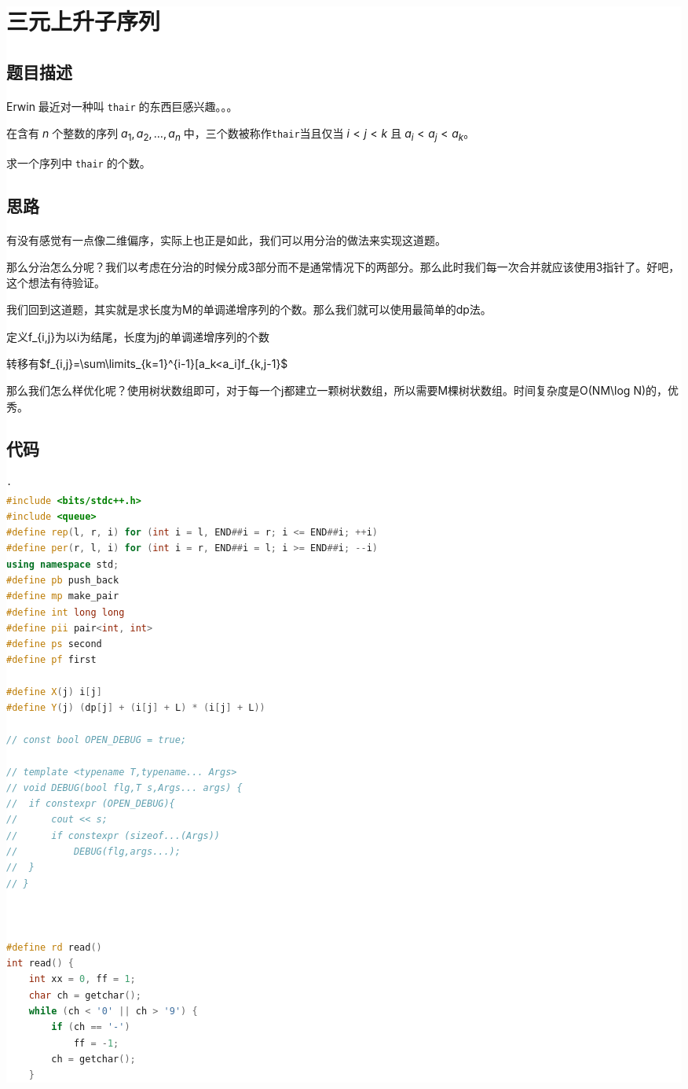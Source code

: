 # 三元上升子序列

## 题目描述

Erwin 最近对一种叫 `thair` 的东西巨感兴趣。。。

在含有 $n$ 个整数的序列 $a_1,a_2,\ldots,a_n$ 中，三个数被称作`thair`当且仅当 $i<j<k$ 且 $a_i<a_j<a_k$。

求一个序列中 `thair` 的个数。

## 思路

有没有感觉有一点像二维偏序，实际上也正是如此，我们可以用分治的做法来实现这道题。

那么分治怎么分呢？我们以考虑在分治的时候分成3部分而不是通常情况下的两部分。那么此时我们每一次合并就应该使用3指针了。好吧，这个想法有待验证。

我们回到这道题，其实就是求长度为M的单调递增序列的个数。那么我们就可以使用最简单的dp法。

定义f_{i,j}为以i为结尾，长度为j的单调递增序列的个数

转移有$f_{i,j}=\sum\limits_{k=1}^{i-1}[a_k<a_i]f_{k,j-1}$

那么我们怎么样优化呢？使用树状数组即可，对于每一个j都建立一颗树状数组，所以需要M棵树状数组。时间复杂度是O(NM\log N)的，优秀。

## 代码

```C++
·
#include <bits/stdc++.h>
#include <queue>
#define rep(l, r, i) for (int i = l, END##i = r; i <= END##i; ++i)
#define per(r, l, i) for (int i = r, END##i = l; i >= END##i; --i)
using namespace std;
#define pb push_back
#define mp make_pair
#define int long long
#define pii pair<int, int>
#define ps second
#define pf first

#define X(j) i[j]
#define Y(j) (dp[j] + (i[j] + L) * (i[j] + L))

// const bool OPEN_DEBUG = true;

// template <typename T,typename... Args>
// void DEBUG(bool flg,T s,Args... args) {
// 	if constexpr (OPEN_DEBUG){
// 		cout << s;
// 		if constexpr (sizeof...(Args))
// 			DEBUG(flg,args...);
// 	}
// }



#define rd read()
int read() {
    int xx = 0, ff = 1;
    char ch = getchar();
    while (ch < '0' || ch > '9') {
		if (ch == '-')
			ff = -1;
		ch = getchar();
    }
```